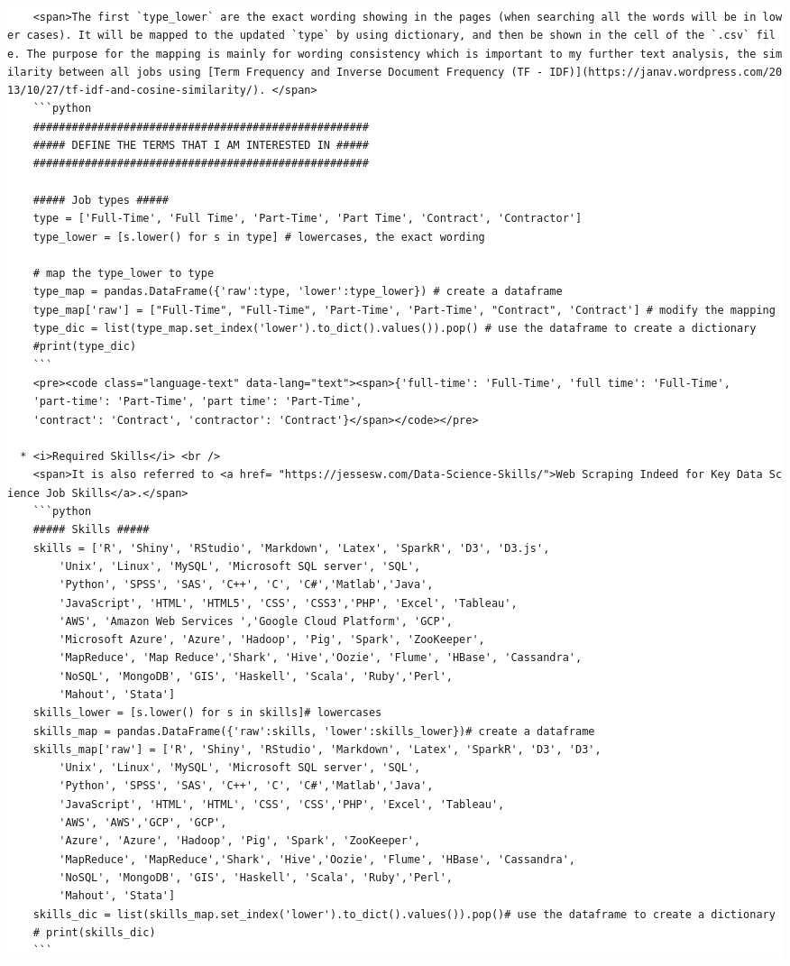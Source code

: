         <span>The first `type_lower` are the exact wording showing in the pages (when searching all the words will be in lower cases). It will be mapped to the updated `type` by using dictionary, and then be shown in the cell of the `.csv` file. The purpose for the mapping is mainly for wording consistency which is important to my further text analysis, the similarity between all jobs using [Term Frequency and Inverse Document Frequency (TF - IDF)](https://janav.wordpress.com/2013/10/27/tf-idf-and-cosine-similarity/). </span>
        ```python 
        ####################################################
        ##### DEFINE THE TERMS THAT I AM INTERESTED IN #####
        ####################################################
        
        ##### Job types #####
        type = ['Full-Time', 'Full Time', 'Part-Time', 'Part Time', 'Contract', 'Contractor']
        type_lower = [s.lower() for s in type] # lowercases, the exact wording 
        
        # map the type_lower to type
        type_map = pandas.DataFrame({'raw':type, 'lower':type_lower}) # create a dataframe
        type_map['raw'] = ["Full-Time", "Full-Time", 'Part-Time', 'Part-Time', "Contract", 'Contract'] # modify the mapping
        type_dic = list(type_map.set_index('lower').to_dict().values()).pop() # use the dataframe to create a dictionary
        #print(type_dic)
        ```
        <pre><code class="language-text" data-lang="text"><span>{'full-time': 'Full-Time', 'full time': 'Full-Time', 
        'part-time': 'Part-Time', 'part time': 'Part-Time',
        'contract': 'Contract', 'contractor': 'Contract'}</span></code></pre>

      * <i>Required Skills</i> <br />
        <span>It is also referred to <a href= "https://jessesw.com/Data-Science-Skills/">Web Scraping Indeed for Key Data Science Job Skills</a>.</span>
        ```python
        ##### Skills #####
        skills = ['R', 'Shiny', 'RStudio', 'Markdown', 'Latex', 'SparkR', 'D3', 'D3.js',
            'Unix', 'Linux', 'MySQL', 'Microsoft SQL server', 'SQL',
            'Python', 'SPSS', 'SAS', 'C++', 'C', 'C#','Matlab','Java',
            'JavaScript', 'HTML', 'HTML5', 'CSS', 'CSS3','PHP', 'Excel', 'Tableau',
            'AWS', 'Amazon Web Services ','Google Cloud Platform', 'GCP',
            'Microsoft Azure', 'Azure', 'Hadoop', 'Pig', 'Spark', 'ZooKeeper',
            'MapReduce', 'Map Reduce','Shark', 'Hive','Oozie', 'Flume', 'HBase', 'Cassandra',
            'NoSQL', 'MongoDB', 'GIS', 'Haskell', 'Scala', 'Ruby','Perl',
            'Mahout', 'Stata']
        skills_lower = [s.lower() for s in skills]# lowercases
        skills_map = pandas.DataFrame({'raw':skills, 'lower':skills_lower})# create a dataframe
        skills_map['raw'] = ['R', 'Shiny', 'RStudio', 'Markdown', 'Latex', 'SparkR', 'D3', 'D3',
            'Unix', 'Linux', 'MySQL', 'Microsoft SQL server', 'SQL',
            'Python', 'SPSS', 'SAS', 'C++', 'C', 'C#','Matlab','Java',
            'JavaScript', 'HTML', 'HTML', 'CSS', 'CSS','PHP', 'Excel', 'Tableau',
            'AWS', 'AWS','GCP', 'GCP',
            'Azure', 'Azure', 'Hadoop', 'Pig', 'Spark', 'ZooKeeper',
            'MapReduce', 'MapReduce','Shark', 'Hive','Oozie', 'Flume', 'HBase', 'Cassandra',
            'NoSQL', 'MongoDB', 'GIS', 'Haskell', 'Scala', 'Ruby','Perl',
            'Mahout', 'Stata']
        skills_dic = list(skills_map.set_index('lower').to_dict().values()).pop()# use the dataframe to create a dictionary
        # print(skills_dic)
        ```
        
